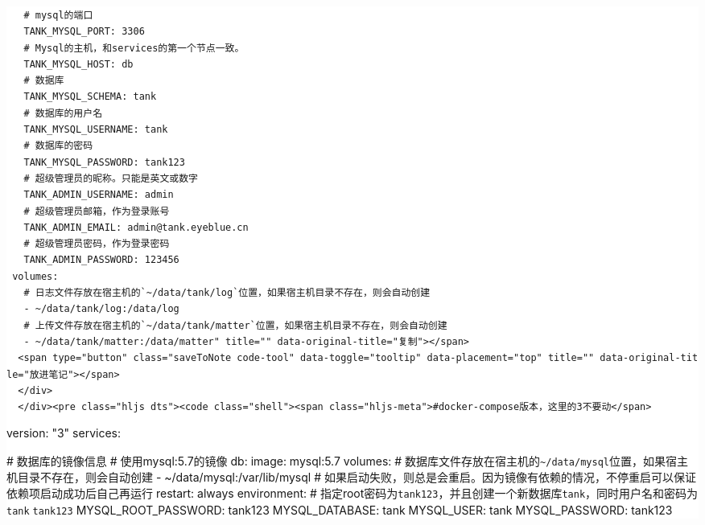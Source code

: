        # mysql的端口
       TANK_MYSQL_PORT: 3306
       # Mysql的主机，和services的第一个节点一致。
       TANK_MYSQL_HOST: db
       # 数据库
       TANK_MYSQL_SCHEMA: tank
       # 数据库的用户名
       TANK_MYSQL_USERNAME: tank
       # 数据库的密码
       TANK_MYSQL_PASSWORD: tank123
       # 超级管理员的昵称。只能是英文或数字
       TANK_ADMIN_USERNAME: admin
       # 超级管理员邮箱，作为登录账号
       TANK_ADMIN_EMAIL: admin@tank.eyeblue.cn
       # 超级管理员密码，作为登录密码
       TANK_ADMIN_PASSWORD: 123456
     volumes:
       # 日志文件存放在宿主机的`~/data/tank/log`位置，如果宿主机目录不存在，则会自动创建
       - ~/data/tank/log:/data/log
       # 上传文件存放在宿主机的`~/data/tank/matter`位置，如果宿主机目录不存在，则会自动创建
       - ~/data/tank/matter:/data/matter" title="" data-original-title="复制"></span>
      <span type="button" class="saveToNote code-tool" data-toggle="tooltip" data-placement="top" title="" data-original-title="放进笔记"></span>
      </div>
      </div><pre class="hljs dts"><code class="shell"><span class="hljs-meta">#docker-compose版本，这里的3不要动</span>
<span class="hljs-symbol">version:</span> <span class="hljs-string">"3"</span>
<span class="hljs-symbol">services:</span>

   <span class="hljs-meta"># 数据库的镜像信息</span>
   <span class="hljs-meta"># 使用mysql:5.7的镜像</span>
<span class="hljs-symbol">   db:</span>
<span class="hljs-symbol">     image:</span> mysql:<span class="hljs-number">5.7</span>
<span class="hljs-symbol">     volumes:</span>
       <span class="hljs-meta"># 数据库文件存放在宿主机的`~/data/mysql`位置，如果宿主机目录不存在，则会自动创建</span>
       - ~<span class="hljs-meta-keyword">/data/</span>mysql:<span class="hljs-meta-keyword">/var/</span>lib/mysql
     <span class="hljs-meta"># 如果启动失败，则总是会重启。因为镜像有依赖的情况，不停重启可以保证依赖项启动成功后自己再运行</span>
<span class="hljs-symbol">     restart:</span> always
<span class="hljs-symbol">     environment:</span>
       <span class="hljs-meta"># 指定root密码为`tank123`，并且创建一个新数据库`tank`，同时用户名和密码为`tank` `tank123`</span>
<span class="hljs-symbol">       MYSQL_ROOT_PASSWORD:</span> tank123
<span class="hljs-symbol">       MYSQL_DATABASE:</span> tank
<span class="hljs-symbol">       MYSQL_USER:</span> tank
<span class="hljs-symbol">       MYSQL_PASSWORD:</span> tank123
